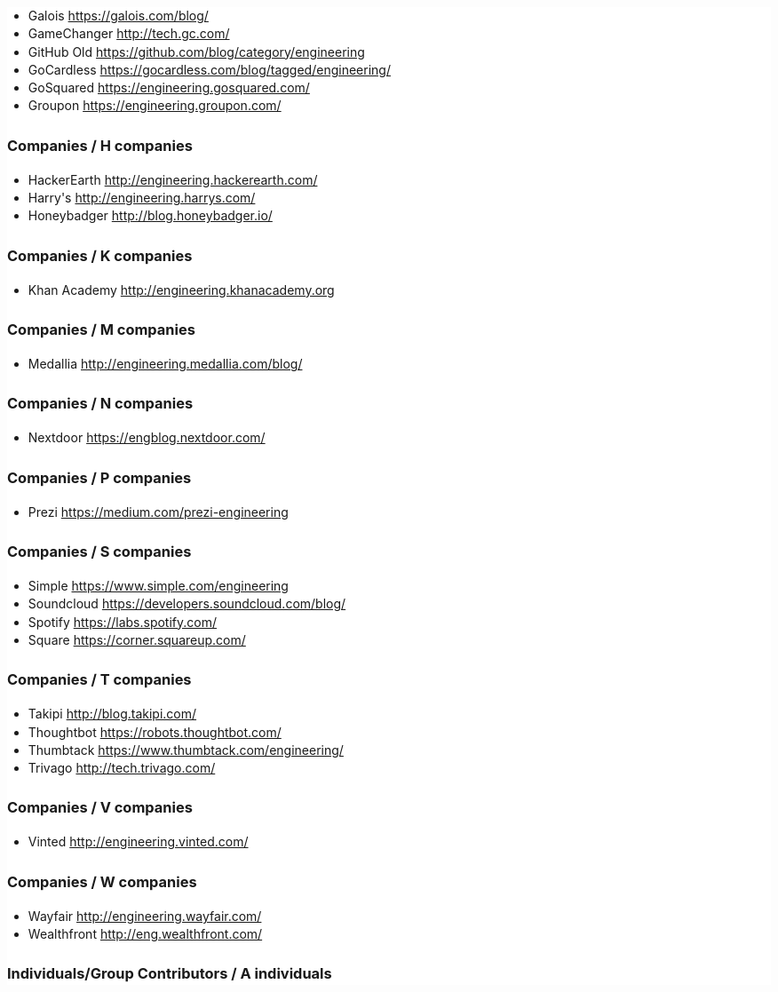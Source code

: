 *   Galois <https://galois.com/blog/>
*   GameChanger <http://tech.gc.com/>
*   GitHub Old <https://github.com/blog/category/engineering>
*   GoCardless <https://gocardless.com/blog/tagged/engineering/>
*   GoSquared <https://engineering.gosquared.com/>
*   Groupon <https://engineering.groupon.com/>

### Companies / H companies

*   HackerEarth <http://engineering.hackerearth.com/>
*   Harry's <http://engineering.harrys.com/>
*   Honeybadger <http://blog.honeybadger.io/>

### Companies / K companies

*   Khan Academy <http://engineering.khanacademy.org>

### Companies / M companies

*   Medallia <http://engineering.medallia.com/blog/>

### Companies / N companies

*   Nextdoor <https://engblog.nextdoor.com/>

### Companies / P companies

*   Prezi <https://medium.com/prezi-engineering>

### Companies / S companies

*   Simple <https://www.simple.com/engineering>
*   Soundcloud <https://developers.soundcloud.com/blog/>
*   Spotify <https://labs.spotify.com/>
*   Square <https://corner.squareup.com/>

### Companies / T companies

*   Takipi <http://blog.takipi.com/>
*   Thoughtbot <https://robots.thoughtbot.com/>
*   Thumbtack <https://www.thumbtack.com/engineering/>
*   Trivago <http://tech.trivago.com/>

### Companies / V companies

*   Vinted <http://engineering.vinted.com/>

### Companies / W companies

*   Wayfair <http://engineering.wayfair.com/>
*   Wealthfront <http://eng.wealthfront.com/>

### Individuals/Group Contributors / A individuals
